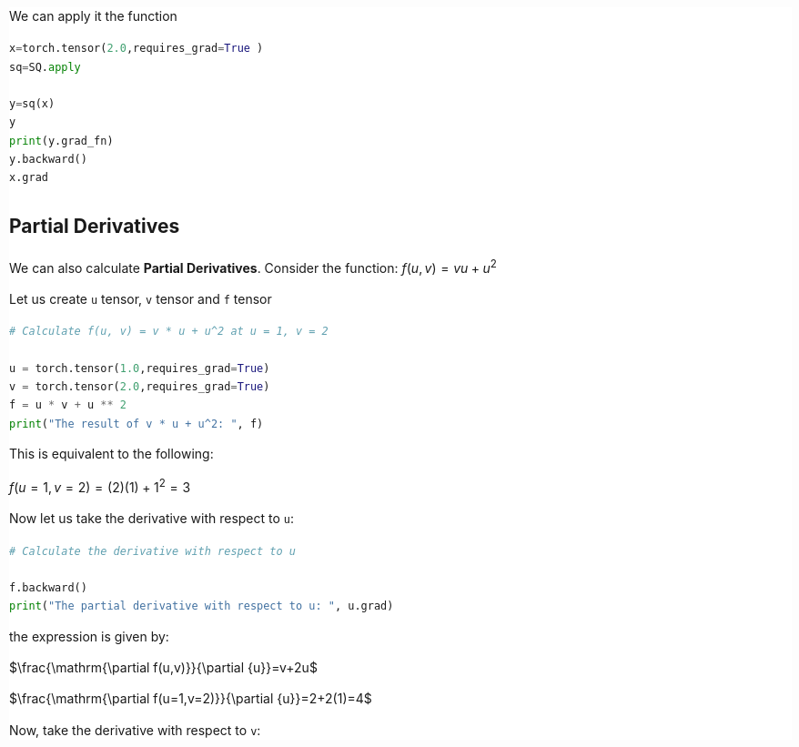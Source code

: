 We can apply it the function



```python
x=torch.tensor(2.0,requires_grad=True )
sq=SQ.apply

y=sq(x)
y
print(y.grad_fn)
y.backward()
x.grad
```

<h2 id="Partial_Derivative">Partial Derivatives</h2>


We can also calculate <b>Partial Derivatives</b>. Consider the function: $f(u,v)=vu+u^{2}$


Let us create <code>u</code> tensor, <code>v</code> tensor and  <code>f</code> tensor



```python
# Calculate f(u, v) = v * u + u^2 at u = 1, v = 2

u = torch.tensor(1.0,requires_grad=True)
v = torch.tensor(2.0,requires_grad=True)
f = u * v + u ** 2
print("The result of v * u + u^2: ", f)
```

This is equivalent to the following:


$f(u=1,v=2)=(2)(1)+1^{2}=3$





Now let us take the derivative with respect to <code>u</code>:



```python
# Calculate the derivative with respect to u

f.backward()
print("The partial derivative with respect to u: ", u.grad)
```

the expression is given by:


$\frac{\mathrm{\partial f(u,v)}}{\partial {u}}=v+2u$

$\frac{\mathrm{\partial f(u=1,v=2)}}{\partial {u}}=2+2(1)=4$





Now, take the derivative with respect to <code>v</code>:
